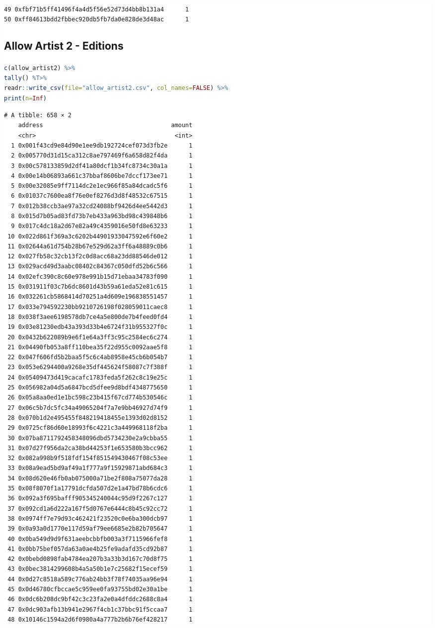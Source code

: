     49 0xfbf71b5ff41496f4a4d5f56e52d73d4bb8b131a4      1
    50 0xff84613bdd2fbbec920db5fb7da0e828de3d48ac      1

## Allow Artist 2 - Editions

``` r
c(allow_artist2) %>%
tally() %T>%
readr::write_csv(file="allow_artist2.csv", col_names=FALSE) %>%
print(n=Inf)
```

    # A tibble: 658 × 2
        address                                    amount
        <chr>                                       <int>
      1 0x001f43cd9e84d90e1ee9db192724cef073d3fb2e      1
      2 0x005770d31d15ca312c8ae797469f6a658d82f4da      1
      3 0x00c578133859d2df41a80dcf1b34fc8734c30a1a      1
      4 0x00e14b06893a661c37bbaf8606be7dccf173ee71      1
      5 0x00e32085e9ff7114dc2e1ec966f85a84dcadc5f6      1
      6 0x01037c7600ea8f76e0ef8276d3d8f48532c67515      1
      7 0x012b38ccb3ae97a32cd24088bf9426d4ee5442d3      1
      8 0x015d7b05ad83fd73b7eb433a963bd98c439848b6      1
      9 0x017c4dc18a2d67e82a49c4359016e50fd8e63233      1
     10 0x022d861f369a3c6202b44901933047592e6f60e2      1
     11 0x02644a61d754b28b67e529d62a3ff6a48889c0b6      1
     12 0x027fb58c32cb13f2c0d8acc68a23dd88546de012      1
     13 0x029acd49d3aabc08402c84367c050dfd52b6c566      1
     14 0x02efc390c8c60e978e991b15d71ebaa34783f090      1
     15 0x031911f03c7b6dc8601d43b59a61eda52e81c615      1
     16 0x032261cb5868414d70251a4d609e196838551457      1
     17 0x033e794592230bb9210726198f028059011caec8      1
     18 0x038f3aee6198578db7ce4a5e800de7b4feed0fd4      1
     19 0x03e81230edb43a393d33b4e6724f31b955327f0c      1
     20 0x0432b622089b9e6f1e64a3ff3c95c2584ec6c274      1
     21 0x04490fb053a8ff110bea35f22d955c0092aae5f8      1
     22 0x047f606fd5b2baa5f5c6c4ab8958e45cb6b054b7      1
     23 0x053e6294400a9268e35df445624f58087c7f388f      1
     24 0x05409473d419cacafc1783feda5f262c8c19e25c      1
     25 0x056982a04d5a6847bcd5dfee9d8bdf4348775650      1
     26 0x05a8aa0ed1e1bc598c23b415f67cd774b530546c      1
     27 0x06c5b7dc5fc34a49065204f7a7e9bb46927d74f9      1
     28 0x070b1d2e495455f848219418455e1393d02d8152      1
     29 0x0725cf86d60e18993f6c4221c3a449968118f2ba      1
     30 0x07ba8711792458348096dbd5734230e2a9cbba55      1
     31 0x07d27f956da2ca38bd44253f1e653580b3bcc962      1
     32 0x082a998b9f518fdf154f851549430467f08c53ee      1
     33 0x08a9ead5bd9af49a1f777a9f15929871abd684c3      1
     34 0x08d620e46fb0ab075000a71be2f808a75077da28      1
     35 0x08f8070f1a17791dcfda507d2e1a47bd78b6cdc6      1
     36 0x092a3f695bafff905345240044c95d9f2267c127      1
     37 0x092cd1a6d222a167f5d0767e6444c8b45c92cc72      1
     38 0x0974ff7e79d93c462421f23520c0e6ba300dcb97      1
     39 0x0a93a0d1770e117d59af79ee6685e2b82b705647      1
     40 0x0ba549d9d9f631aeebcbbfb003a3f7115966fef8      1
     41 0x0bb75bef057da63a0ae4b25fe9adafd35cd92b87      1
     42 0x0bebd0898fab4784ea207b3a33b3d167c70d8f75      1
     43 0x0bec3814299608b4a5a50b1e7c25682f15ecef59      1
     44 0x0d27c8518a589c776ab24bb3f78f74035aa96e94      1
     45 0x0d46780cfbccae5c959ee0fa93755bd02e30a1be      1
     46 0x0dc6b208dc9bf42c3c23fa2e0a4dfddc2688c8a4      1
     47 0x0dc903afb13b941e2967f4cb1c37bbc91f5ccaa7      1
     48 0x10146c1594a2d6f0980a4a777b2b6b76ef428217      1